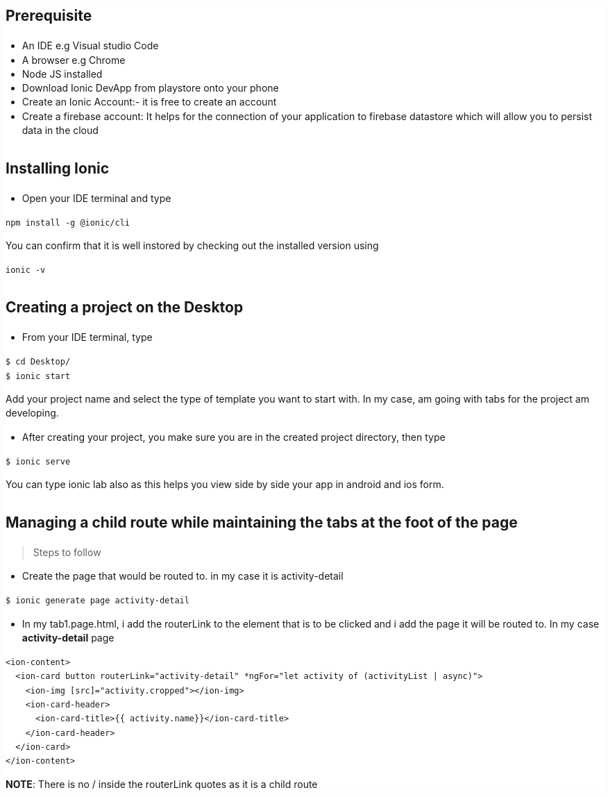 ## Prerequisite
* An IDE e.g Visual studio Code
* A browser e.g Chrome
* Node JS installed
*  Download Ionic DevApp from playstore onto your phone
* Create an Ionic Account:- it is free to create an account
* Create a firebase account: It helps for the connection of your application
  to firebase datastore which will allow you to persist data in the cloud

## Installing Ionic
* Open your IDE terminal and type
```
npm install -g @ionic/cli
```
You can confirm that it is well instored by checking out the installed version using

```
ionic -v
```
## Creating a project on the Desktop
* From your IDE terminal, type
```
$ cd Desktop/
$ ionic start
```
Add your project name and select the type of template you want to start with.
In my case, am going with tabs for the project am developing.

* After creating your project, you make sure you are in the created project directory, then type
```
$ ionic serve
```
You can type ionic lab also as this helps you view side by side your app in android and ios form.




## Managing a child route while maintaining the tabs at the foot of the page
> Steps to follow
* Create the page that would be routed to. in my case it is activity-detail
```
$ ionic generate page activity-detail
```
* In my tab1.page.html, i add the routerLink to the element that is to be clicked and i
add the page it will be routed to. In my case **activity-detail** page

```
<ion-content>
  <ion-card button routerLink="activity-detail" *ngFor="let activity of (activityList | async)">
    <ion-img [src]="activity.cropped"></ion-img>
    <ion-card-header>
      <ion-card-title>{{ activity.name}}</ion-card-title>
    </ion-card-header>
  </ion-card>
</ion-content>
```
**NOTE**: There is no / inside the routerLink quotes as it is a child route
